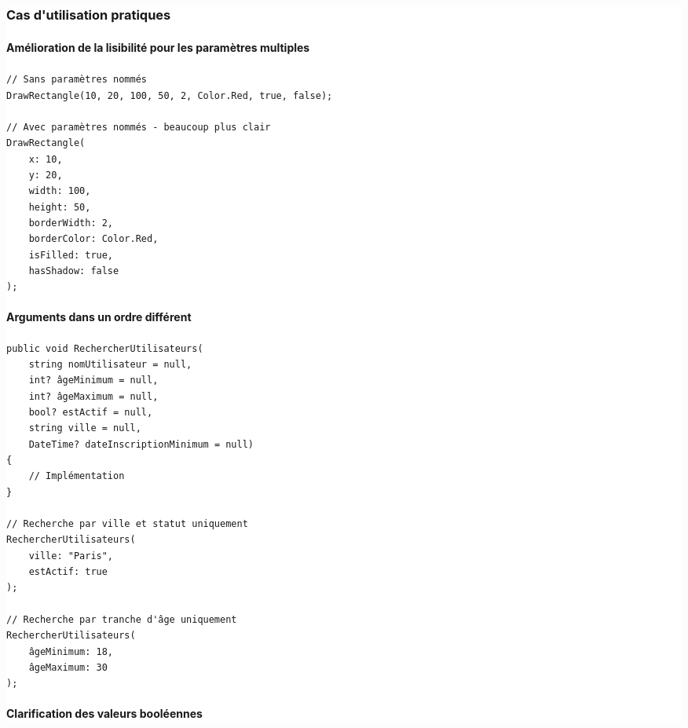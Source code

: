 
### Cas d'utilisation pratiques

#### Amélioration de la lisibilité pour les paramètres multiples

```textmate
// Sans paramètres nommés
DrawRectangle(10, 20, 100, 50, 2, Color.Red, true, false);

// Avec paramètres nommés - beaucoup plus clair
DrawRectangle(
    x: 10,
    y: 20,
    width: 100,
    height: 50,
    borderWidth: 2,
    borderColor: Color.Red,
    isFilled: true,
    hasShadow: false
);
```


#### Arguments dans un ordre différent

```textmate
public void RechercherUtilisateurs(
    string nomUtilisateur = null,
    int? âgeMinimum = null,
    int? âgeMaximum = null,
    bool? estActif = null,
    string ville = null,
    DateTime? dateInscriptionMinimum = null)
{
    // Implémentation
}

// Recherche par ville et statut uniquement
RechercherUtilisateurs(
    ville: "Paris",
    estActif: true
);

// Recherche par tranche d'âge uniquement
RechercherUtilisateurs(
    âgeMinimum: 18,
    âgeMaximum: 30
);
```


#### Clarification des valeurs booléennes
